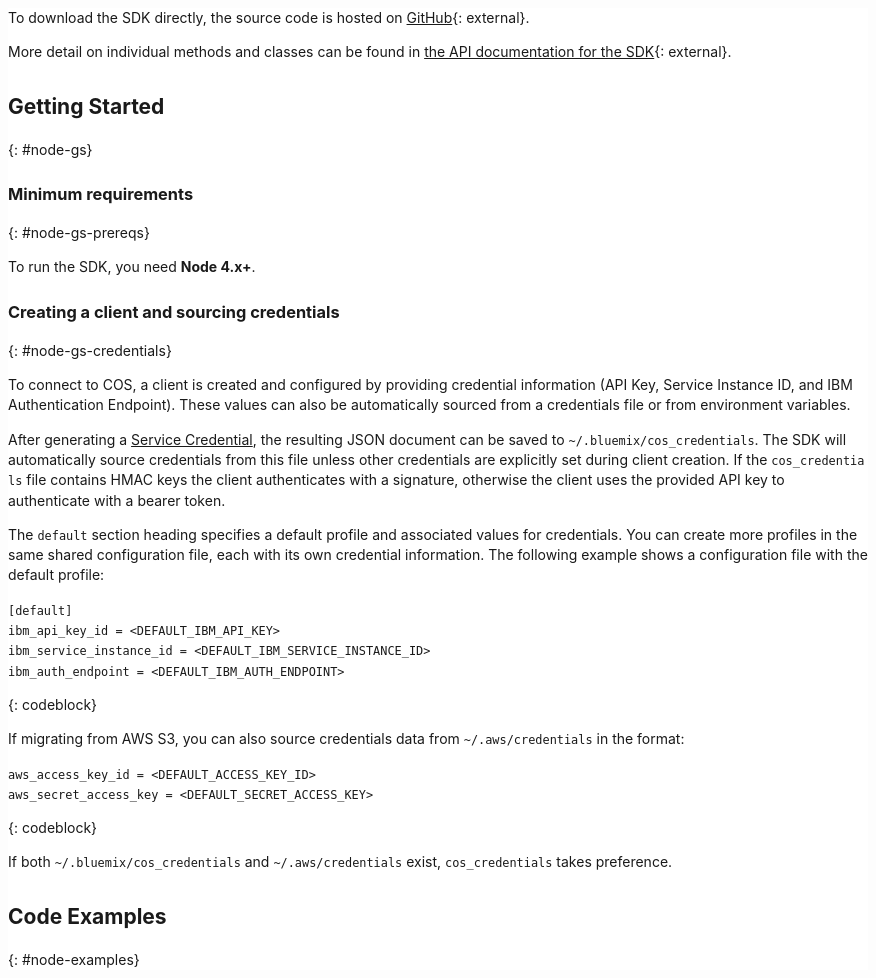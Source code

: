 To download the SDK directly, the source code is hosted on [GitHub](https://github.com/IBM/ibm-cos-sdk-js){: external}.

More detail on individual methods and classes can be found in [the API documentation for the SDK](https://ibm.github.io/ibm-cos-sdk-js/){: external}.

## Getting Started
{: #node-gs}

### Minimum requirements
{: #node-gs-prereqs}

To run the SDK, you need **Node 4.x+**.

### Creating a client and sourcing credentials
{: #node-gs-credentials}

To connect to COS, a client is created and configured by providing credential information (API Key, Service Instance ID, and IBM Authentication Endpoint). These values can also be automatically sourced from a credentials file or from environment variables.

After generating a [Service Credential](/docs/services/cloud-object-storage/iam?topic=cloud-object-storage-service-credentials), the resulting JSON document can be saved to `~/.bluemix/cos_credentials`. The SDK will automatically source credentials from this file unless other credentials are explicitly set during client creation. If the `cos_credentials` file contains HMAC keys the client authenticates with a signature, otherwise the client uses the provided API key to authenticate with a bearer token.

The `default` section heading specifies a default profile and associated values for credentials. You can create more profiles in the same shared configuration file, each with its own credential information. The following example shows a configuration file with the default profile:
```
[default]
ibm_api_key_id = <DEFAULT_IBM_API_KEY>
ibm_service_instance_id = <DEFAULT_IBM_SERVICE_INSTANCE_ID>
ibm_auth_endpoint = <DEFAULT_IBM_AUTH_ENDPOINT>
```
{: codeblock}

If migrating from AWS S3, you can also source credentials data from  `~/.aws/credentials` in the format:

```
aws_access_key_id = <DEFAULT_ACCESS_KEY_ID>
aws_secret_access_key = <DEFAULT_SECRET_ACCESS_KEY>
```
{: codeblock}

If both `~/.bluemix/cos_credentials` and `~/.aws/credentials` exist, `cos_credentials` takes preference.

## Code Examples
{: #node-examples}
